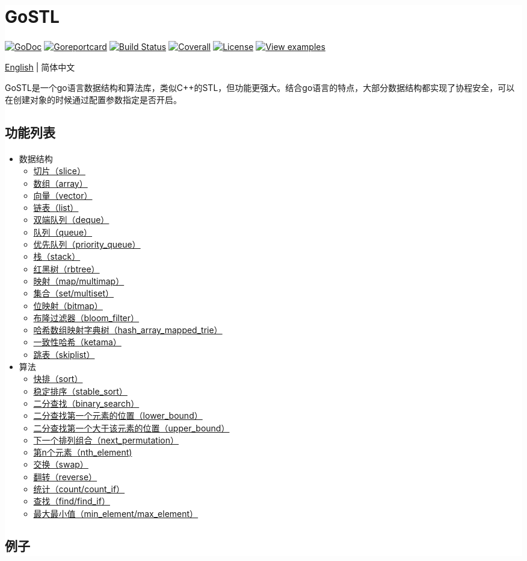 # GoSTL

[![GoDoc](https://godoc.org/github.com/zhangxianweihebei/gostl?status.svg)](https://godoc.org/github.com/zhangxianweihebei/gostl)
[![Goreportcard](https://goreportcard.com/badge/github.com/zhangxianweihebei/gostl)](https://goreportcard.com/report/github.com/zhangxianweihebei/gostl)
[![Build Status](https://travis-ci.org/liyue201/gostl.svg?branch=master)](https://travis-ci.org/liyue201/gostl)
[![Coverall](https://coveralls.io/repos/github/liyue201/gostl/badge.svg?branch=master)](https://coveralls.io/github/liyue201/gostl)
[![License](https://img.shields.io/badge/license-MIT-brightgreen.svg)](/LICENSE)
[![View examples](https://img.shields.io/badge/learn-examples-brightgreen.svg)](/examples)

[English](./README.md) | 简体中文

GoSTL是一个go语言数据结构和算法库，类似C++的STL，但功能更强大。结合go语言的特点，大部分数据结构都实现了协程安全，可以在创建对象的时候通过配置参数指定是否开启。

## 功能列表
- 数据结构
    - [切片（slice）](#slice)
    - [数组（array）](#array)
    - [向量（vector）](#vector)
    - [链表（list）](#list)
    - [双端队列（deque）](#deque)
    - [队列（queue）](#queue)
    - [优先队列（priority_queue）](#priority_queue)
    - [栈（stack）](#stack)
    - [红黑树（rbtree）](#rbtree)
    - [映射（map/multimap）](#map)
    - [集合（set/multiset）](#set)
    - [位映射（bitmap）](#bitmap)
    - [布隆过滤器（bloom_filter）](#bloom_filter)
    - [哈希数组映射字典树（hash_array_mapped_trie）](#hamt)
    - [一致性哈希（ketama）](#ketama)
    - [跳表（skiplist）](#skliplist)
- 算法
    - [快排（sort）](#sort)
    - [稳定排序（stable_sort）](#sort)
    - [二分查找（binary_search）](#sort)
    - [二分查找第一个元素的位置（lower_bound）](#sort)
    - [二分查找第一个大于该元素的位置（upper_bound）](#sort)
    - [下一个排列组合（next_permutation）](#next_permutation)
    - [第n个元素（nth_element)](#nth_element)
    - [交换（swap）](#algo_op)
    - [翻转（reverse）](#algo_op)
    - [统计（count/count_if）](#algo_op_const)
    - [查找（find/find_if）](#algo_op_const)
    - [最大最小值（min_element/max_element）](#algo_op_const)
      
## 例子

